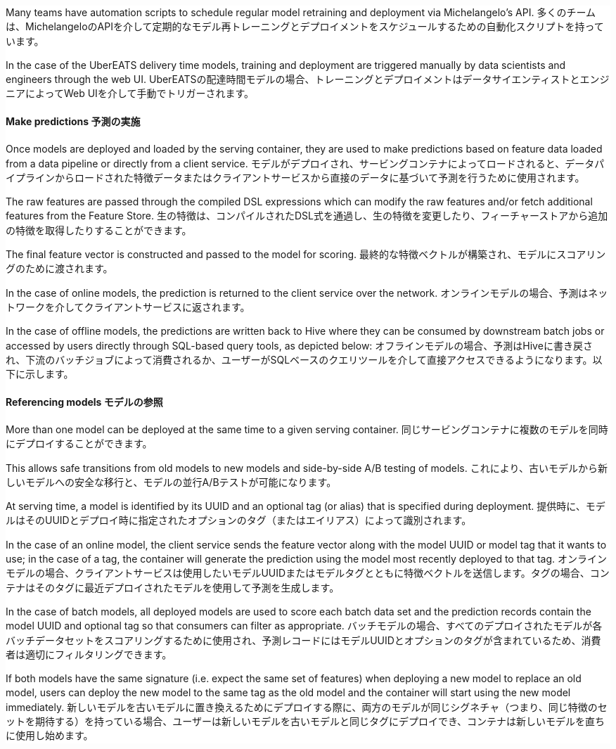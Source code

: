 Many teams have automation scripts to schedule regular model retraining and deployment via Michelangelo’s API. 
多くのチームは、MichelangeloのAPIを介して定期的なモデル再トレーニングとデプロイメントをスケジュールするための自動化スクリプトを持っています。

In the case of the UberEATS delivery time models, training and deployment are triggered manually by data scientists and engineers through the web UI. 
UberEATSの配達時間モデルの場合、トレーニングとデプロイメントはデータサイエンティストとエンジニアによってWeb UIを介して手動でトリガーされます。

#### Make predictions 予測の実施

Once models are deployed and loaded by the serving container, they are used to make predictions based on feature data loaded from a data pipeline or directly from a client service. 
モデルがデプロイされ、サービングコンテナによってロードされると、データパイプラインからロードされた特徴データまたはクライアントサービスから直接のデータに基づいて予測を行うために使用されます。

The raw features are passed through the compiled DSL expressions which can modify the raw features and/or fetch additional features from the Feature Store. 
生の特徴は、コンパイルされたDSL式を通過し、生の特徴を変更したり、フィーチャーストアから追加の特徴を取得したりすることができます。

The final feature vector is constructed and passed to the model for scoring. 
最終的な特徴ベクトルが構築され、モデルにスコアリングのために渡されます。

In the case of online models, the prediction is returned to the client service over the network. 
オンラインモデルの場合、予測はネットワークを介してクライアントサービスに返されます。

In the case of offline models, the predictions are written back to Hive where they can be consumed by downstream batch jobs or accessed by users directly through SQL-based query tools, as depicted below: 
オフラインモデルの場合、予測はHiveに書き戻され、下流のバッチジョブによって消費されるか、ユーザーがSQLベースのクエリツールを介して直接アクセスできるようになります。以下に示します。

#### Referencing models モデルの参照

More than one model can be deployed at the same time to a given serving container. 
同じサービングコンテナに複数のモデルを同時にデプロイすることができます。

This allows safe transitions from old models to new models and side-by-side A/B testing of models. 
これにより、古いモデルから新しいモデルへの安全な移行と、モデルの並行A/Bテストが可能になります。

At serving time, a model is identified by its UUID and an optional tag (or alias) that is specified during deployment. 
提供時に、モデルはそのUUIDとデプロイ時に指定されたオプションのタグ（またはエイリアス）によって識別されます。

In the case of an online model, the client service sends the feature vector along with the model UUID or model tag that it wants to use; in the case of a tag, the container will generate the prediction using the model most recently deployed to that tag. 
オンラインモデルの場合、クライアントサービスは使用したいモデルUUIDまたはモデルタグとともに特徴ベクトルを送信します。タグの場合、コンテナはそのタグに最近デプロイされたモデルを使用して予測を生成します。

In the case of batch models, all deployed models are used to score each batch data set and the prediction records contain the model UUID and optional tag so that consumers can filter as appropriate. 
バッチモデルの場合、すべてのデプロイされたモデルが各バッチデータセットをスコアリングするために使用され、予測レコードにはモデルUUIDとオプションのタグが含まれているため、消費者は適切にフィルタリングできます。

If both models have the same signature (i.e. expect the same set of features) when deploying a new model to replace an old model, users can deploy the new model to the same tag as the old model and the container will start using the new model immediately. 
新しいモデルを古いモデルに置き換えるためにデプロイする際に、両方のモデルが同じシグネチャ（つまり、同じ特徴のセットを期待する）を持っている場合、ユーザーは新しいモデルを古いモデルと同じタグにデプロイでき、コンテナは新しいモデルを直ちに使用し始めます。
